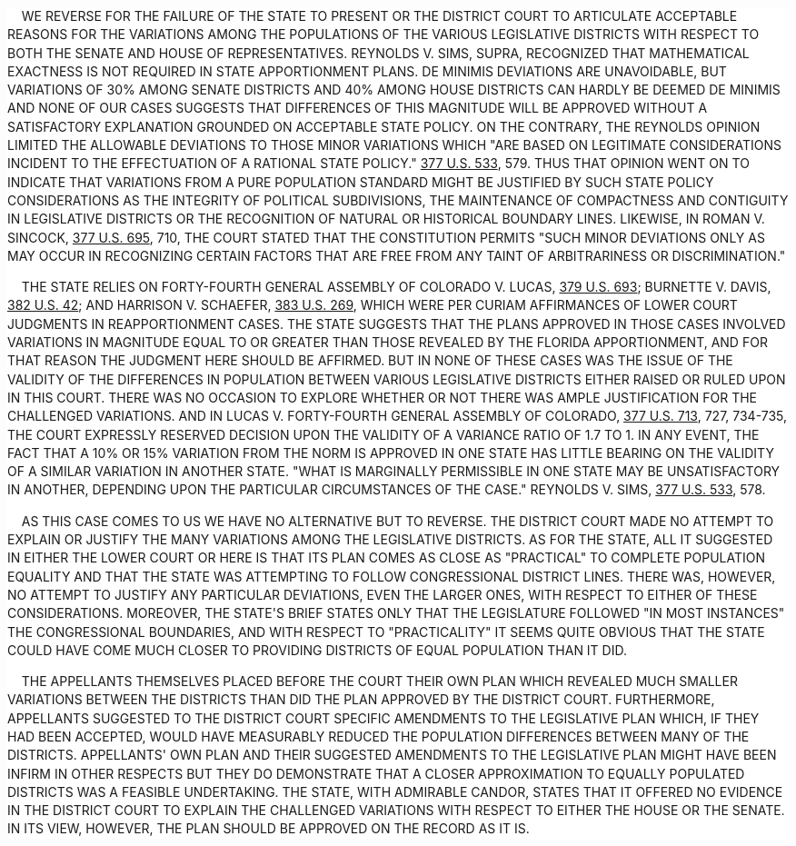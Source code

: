     WE REVERSE FOR THE FAILURE OF THE STATE TO PRESENT OR THE DISTRICT COURT TO ARTICULATE ACCEPTABLE REASONS FOR THE VARIATIONS AMONG THE POPULATIONS OF THE VARIOUS LEGISLATIVE DISTRICTS WITH RESPECT TO BOTH THE SENATE AND HOUSE OF REPRESENTATIVES.  REYNOLDS V. SIMS, SUPRA, RECOGNIZED THAT MATHEMATICAL EXACTNESS IS NOT REQUIRED IN STATE APPORTIONMENT PLANS.  DE MINIMIS DEVIATIONS ARE UNAVOIDABLE, BUT VARIATIONS OF 30% AMONG SENATE DISTRICTS AND 40% AMONG HOUSE DISTRICTS CAN HARDLY BE DEEMED DE MINIMIS AND NONE OF OUR CASES SUGGESTS THAT DIFFERENCES OF THIS MAGNITUDE WILL BE APPROVED WITHOUT A SATISFACTORY EXPLANATION GROUNDED ON ACCEPTABLE STATE POLICY.  ON THE CONTRARY, THE REYNOLDS OPINION LIMITED THE ALLOWABLE DEVIATIONS TO THOSE MINOR VARIATIONS WHICH "ARE BASED ON LEGITIMATE CONSIDERATIONS INCIDENT TO THE EFFECTUATION OF A RATIONAL STATE POLICY."  [377 U.S. 533][/us/courts/scotus/usReporter/377/533], 579.  THUS THAT OPINION WENT ON TO INDICATE THAT VARIATIONS FROM A PURE POPULATION STANDARD MIGHT BE JUSTIFIED BY SUCH STATE POLICY CONSIDERATIONS AS THE INTEGRITY OF POLITICAL SUBDIVISIONS, THE MAINTENANCE OF COMPACTNESS AND CONTIGUITY IN LEGISLATIVE DISTRICTS OR THE RECOGNITION OF NATURAL OR HISTORICAL BOUNDARY LINES.  LIKEWISE, IN ROMAN V. SINCOCK, [377 U.S. 695][/us/courts/scotus/usReporter/377/695], 710, THE COURT STATED THAT THE CONSTITUTION PERMITS "SUCH MINOR DEVIATIONS ONLY AS MAY OCCUR IN RECOGNIZING CERTAIN FACTORS THAT ARE FREE FROM ANY TAINT OF ARBITRARINESS OR DISCRIMINATION."

    THE STATE RELIES ON FORTY-FOURTH GENERAL ASSEMBLY OF COLORADO V. LUCAS, [379 U.S. 693][/us/courts/scotus/usReporter/379/693]; BURNETTE V. DAVIS, [382 U.S. 42][/us/courts/scotus/usReporter/382/42]; AND HARRISON V. SCHAEFER, [383 U.S. 269][/us/courts/scotus/usReporter/383/269], WHICH WERE PER CURIAM AFFIRMANCES OF LOWER COURT JUDGMENTS IN REAPPORTIONMENT CASES.  THE STATE SUGGESTS THAT THE PLANS APPROVED IN THOSE CASES INVOLVED VARIATIONS IN MAGNITUDE EQUAL TO OR GREATER THAN THOSE REVEALED BY THE FLORIDA APPORTIONMENT, AND FOR THAT REASON THE JUDGMENT HERE SHOULD BE AFFIRMED.  BUT IN NONE OF THESE CASES WAS THE ISSUE OF THE VALIDITY OF THE DIFFERENCES IN POPULATION BETWEEN VARIOUS LEGISLATIVE DISTRICTS EITHER RAISED OR RULED UPON IN THIS COURT.  THERE WAS NO OCCASION TO EXPLORE WHETHER OR NOT THERE WAS AMPLE JUSTIFICATION FOR THE CHALLENGED VARIATIONS.  AND IN LUCAS V. FORTY-FOURTH GENERAL ASSEMBLY OF COLORADO, [377 U.S. 713][/us/courts/scotus/usReporter/377/713], 727, 734-735, THE COURT EXPRESSLY RESERVED DECISION UPON THE VALIDITY OF A VARIANCE RATIO OF 1.7 TO 1.  IN ANY EVENT, THE FACT THAT A 10% OR 15% VARIATION FROM THE NORM IS APPROVED IN ONE STATE HAS LITTLE BEARING ON THE VALIDITY OF A SIMILAR VARIATION IN ANOTHER STATE.  "WHAT IS MARGINALLY PERMISSIBLE IN ONE STATE MAY BE UNSATISFACTORY IN ANOTHER, DEPENDING UPON THE PARTICULAR CIRCUMSTANCES OF THE CASE."  REYNOLDS V. SIMS, [377 U.S. 533][/us/courts/scotus/usReporter/377/533], 578.

    AS THIS CASE COMES TO US WE HAVE NO ALTERNATIVE BUT TO REVERSE.  THE DISTRICT COURT MADE NO ATTEMPT TO EXPLAIN OR JUSTIFY THE MANY VARIATIONS AMONG THE LEGISLATIVE DISTRICTS.  AS FOR THE STATE, ALL IT SUGGESTED IN EITHER THE LOWER COURT OR HERE IS THAT ITS PLAN COMES AS CLOSE AS "PRACTICAL" TO COMPLETE POPULATION EQUALITY AND THAT THE STATE WAS ATTEMPTING TO FOLLOW CONGRESSIONAL DISTRICT LINES.  THERE WAS, HOWEVER, NO ATTEMPT TO JUSTIFY ANY PARTICULAR DEVIATIONS, EVEN THE LARGER ONES, WITH RESPECT TO EITHER OF THESE CONSIDERATIONS.  MOREOVER, THE STATE'S BRIEF STATES ONLY THAT THE LEGISLATURE FOLLOWED "IN MOST INSTANCES" THE CONGRESSIONAL BOUNDARIES, AND WITH RESPECT TO "PRACTICALITY" IT SEEMS QUITE OBVIOUS THAT THE STATE COULD HAVE COME MUCH CLOSER TO PROVIDING DISTRICTS OF EQUAL POPULATION THAN IT DID.

    THE APPELLANTS THEMSELVES PLACED BEFORE THE COURT THEIR OWN PLAN WHICH REVEALED MUCH SMALLER VARIATIONS BETWEEN THE DISTRICTS THAN DID THE PLAN APPROVED BY THE DISTRICT COURT.  FURTHERMORE, APPELLANTS SUGGESTED TO THE DISTRICT COURT SPECIFIC AMENDMENTS TO THE LEGISLATIVE PLAN WHICH, IF THEY HAD BEEN ACCEPTED, WOULD HAVE MEASURABLY REDUCED THE POPULATION DIFFERENCES BETWEEN MANY OF THE DISTRICTS.  APPELLANTS' OWN PLAN AND THEIR SUGGESTED AMENDMENTS TO THE LEGISLATIVE PLAN MIGHT HAVE BEEN INFIRM IN OTHER RESPECTS BUT THEY DO DEMONSTRATE THAT A CLOSER APPROXIMATION TO EQUALLY POPULATED DISTRICTS WAS A FEASIBLE UNDERTAKING.  THE STATE, WITH ADMIRABLE CANDOR, STATES THAT IT OFFERED NO EVIDENCE IN THE DISTRICT COURT TO EXPLAIN THE CHALLENGED VARIATIONS WITH RESPECT TO EITHER THE HOUSE OR THE SENATE.  IN ITS VIEW, HOWEVER, THE PLAN SHOULD BE APPROVED ON THE RECORD AS IT IS.


[/us/courts/scotus/usReporter/385/440]: https://publicdocs.github.io/go/links?ns=uslm-x&ref=%2Fus%2Fcourts%2Fscotus%2FusReporter%2F385%2F440
[/us/courts/scotus/usReporter/378/553]: https://publicdocs.github.io/go/links?ns=uslm-x&ref=%2Fus%2Fcourts%2Fscotus%2FusReporter%2F378%2F553
[/us/courts/scotus/usReporter/383/210]: https://publicdocs.github.io/go/links?ns=uslm-x&ref=%2Fus%2Fcourts%2Fscotus%2FusReporter%2F383%2F210
[/us/courts/scotus/usReporter/377/533]: https://publicdocs.github.io/go/links?ns=uslm-x&ref=%2Fus%2Fcourts%2Fscotus%2FusReporter%2F377%2F533
[/us/courts/scotus/usReporter/378/553]: https://publicdocs.github.io/go/links?ns=uslm-x&ref=%2Fus%2Fcourts%2Fscotus%2FusReporter%2F378%2F553
[/us/courts/scotus/usReporter/377/533]: https://publicdocs.github.io/go/links?ns=uslm-x&ref=%2Fus%2Fcourts%2Fscotus%2FusReporter%2F377%2F533
[/us/courts/scotus/usReporter/383/210]: https://publicdocs.github.io/go/links?ns=uslm-x&ref=%2Fus%2Fcourts%2Fscotus%2FusReporter%2F383%2F210
[/us/courts/scotus/usReporter/377/533]: https://publicdocs.github.io/go/links?ns=uslm-x&ref=%2Fus%2Fcourts%2Fscotus%2FusReporter%2F377%2F533
[/us/courts/scotus/usReporter/377/695]: https://publicdocs.github.io/go/links?ns=uslm-x&ref=%2Fus%2Fcourts%2Fscotus%2FusReporter%2F377%2F695
[/us/courts/scotus/usReporter/379/693]: https://publicdocs.github.io/go/links?ns=uslm-x&ref=%2Fus%2Fcourts%2Fscotus%2FusReporter%2F379%2F693
[/us/courts/scotus/usReporter/382/42]: https://publicdocs.github.io/go/links?ns=uslm-x&ref=%2Fus%2Fcourts%2Fscotus%2FusReporter%2F382%2F42
[/us/courts/scotus/usReporter/383/269]: https://publicdocs.github.io/go/links?ns=uslm-x&ref=%2Fus%2Fcourts%2Fscotus%2FusReporter%2F383%2F269
[/us/courts/scotus/usReporter/377/713]: https://publicdocs.github.io/go/links?ns=uslm-x&ref=%2Fus%2Fcourts%2Fscotus%2FusReporter%2F377%2F713
[/us/courts/scotus/usReporter/377/533]: https://publicdocs.github.io/go/links?ns=uslm-x&ref=%2Fus%2Fcourts%2Fscotus%2FusReporter%2F377%2F533
[/us/courts/scotus/usReporter/377/533]: https://publicdocs.github.io/go/links?ns=uslm-x&ref=%2Fus%2Fcourts%2Fscotus%2FusReporter%2F377%2F533
[/us/courts/scotus/usReporter/377/533]: https://publicdocs.github.io/go/links?ns=uslm-x&ref=%2Fus%2Fcourts%2Fscotus%2FusReporter%2F377%2F533
[/us/courts/scotus/usReporter/317/249]: https://publicdocs.github.io/go/links?ns=uslm-x&ref=%2Fus%2Fcourts%2Fscotus%2FusReporter%2F317%2F249
[/us/courts/scotus/usReporter/363/603]: https://publicdocs.github.io/go/links?ns=uslm-x&ref=%2Fus%2Fcourts%2Fscotus%2FusReporter%2F363%2F603